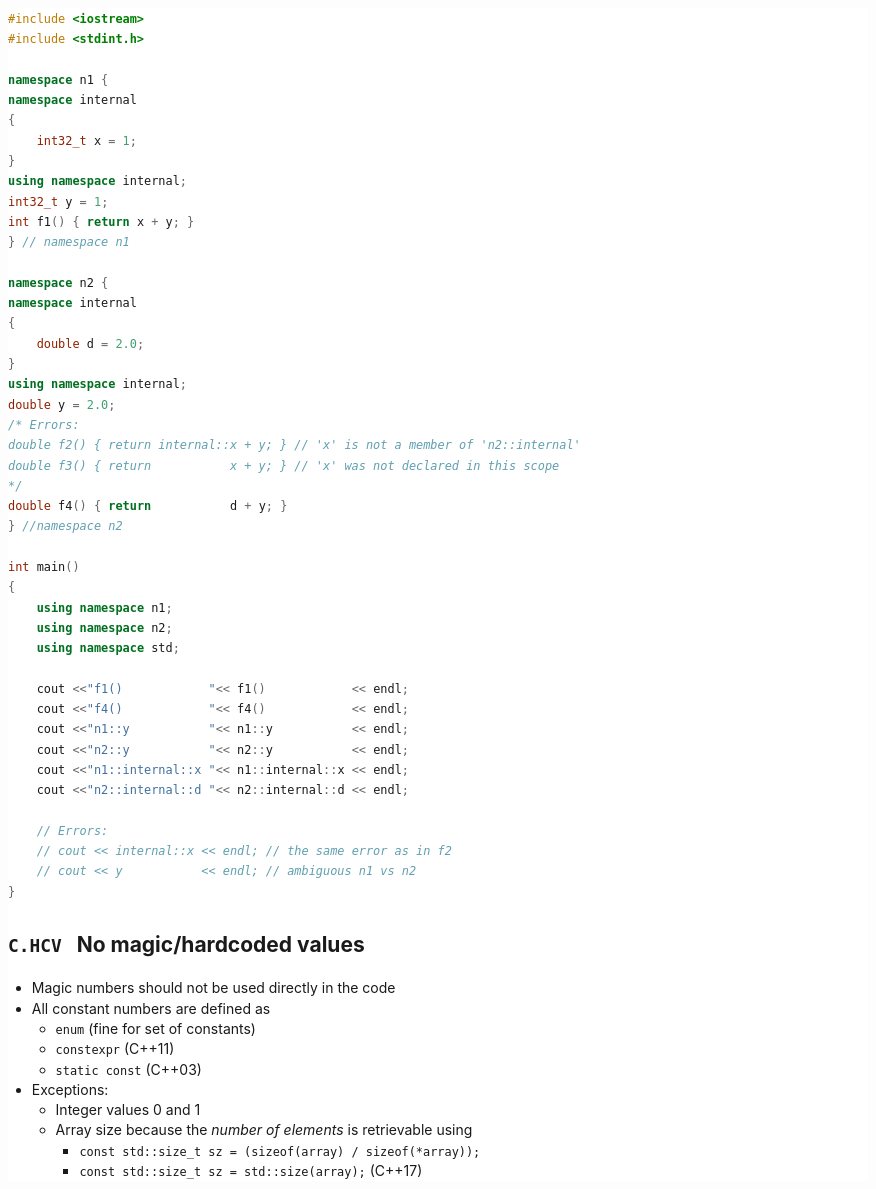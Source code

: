 ```cpp
#include <iostream>
#include <stdint.h>

namespace n1 {
namespace internal
{
    int32_t x = 1;
}
using namespace internal;
int32_t y = 1;
int f1() { return x + y; }
} // namespace n1

namespace n2 {
namespace internal
{
    double d = 2.0;
}
using namespace internal;
double y = 2.0;
/* Errors:
double f2() { return internal::x + y; } // 'x' is not a member of 'n2::internal'
double f3() { return           x + y; } // 'x' was not declared in this scope
*/
double f4() { return           d + y; }
} //namespace n2

int main()
{
    using namespace n1;
    using namespace n2;
    using namespace std;

    cout <<"f1()            "<< f1()            << endl;
    cout <<"f4()            "<< f4()            << endl;
    cout <<"n1::y           "<< n1::y           << endl;
    cout <<"n2::y           "<< n2::y           << endl;
    cout <<"n1::internal::x "<< n1::internal::x << endl;
    cout <<"n2::internal::d "<< n2::internal::d << endl;

    // Errors:
    // cout << internal::x << endl; // the same error as in f2
    // cout << y           << endl; // ambiguous n1 vs n2
}
```

## `C.HCV` &nbsp; No magic/hardcoded values

* Magic numbers should not be used directly in the code
* All constant numbers are defined as 
    - `enum` (fine for set of constants)
    - `constexpr` (C++11) 
    - `static const` (C++03)
* Exceptions:
    - Integer values 0 and 1
    - Array size because the *number of elements* is retrievable using 
        - `const std::size_t sz = (sizeof(array) / sizeof(*array));`
        - `const std::size_t sz = std::size(array);` (C++17)
